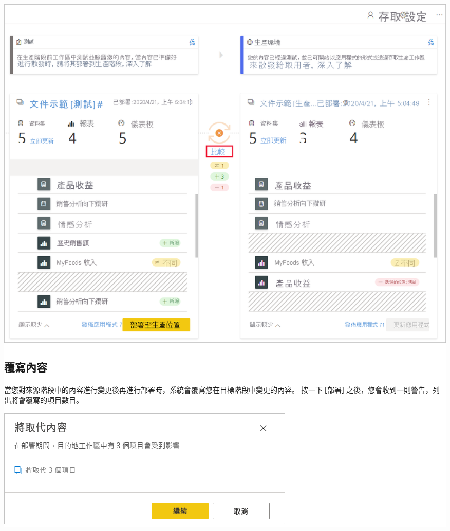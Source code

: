  [![顯示 [比較] 選項的螢幕擷取畫面，其可展開 [比較] 檢視並允許在部署管線階段之間比較項目。](media/deployment-pipelines-get-started/compare.png)](media/deployment-pipelines-get-started/compare.png#lightbox)

## <a name="overriding-content"></a>覆寫內容

當您對來源階段中的內容進行變更後再進行部署時，系統會覆寫您在目標階段中變更的內容。 按一下 [部署] 之後，您會收到一則警告，列出將會覆寫的項目數目。

![已取代內容警告的螢幕擷取畫面，其會在部署將於您要部署到的階段中導致對項目的變更時顯示。](media/deployment-pipelines-get-started/replaced-content.png)
